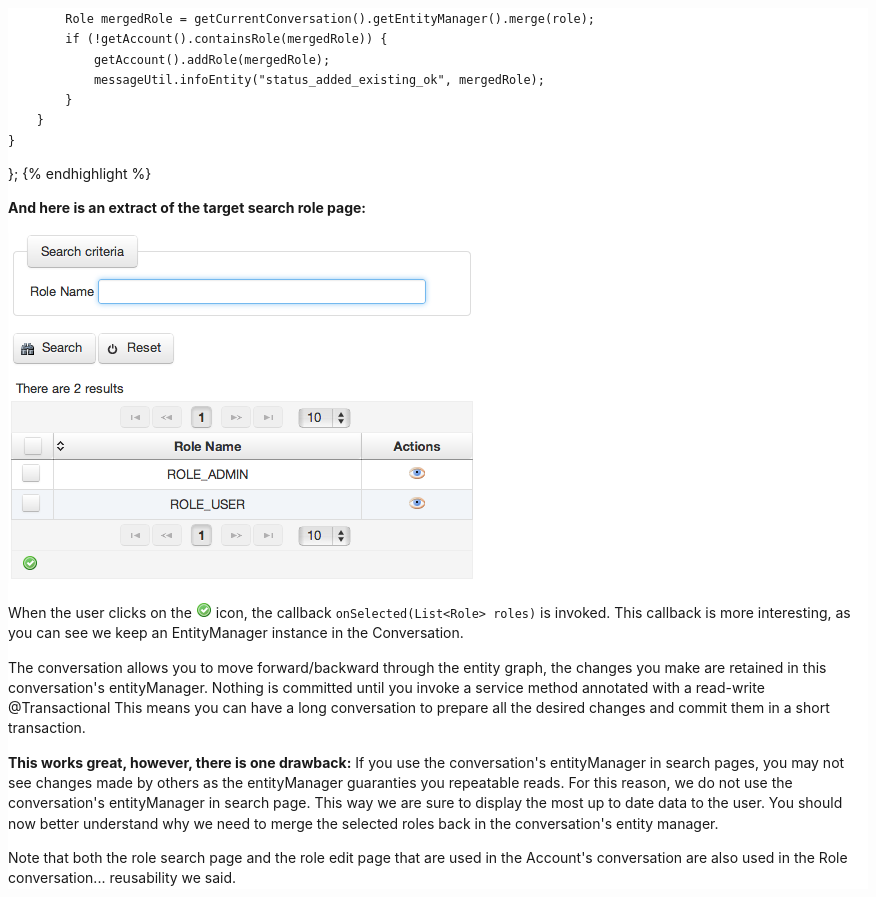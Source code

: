             Role mergedRole = getCurrentConversation().getEntityManager().merge(role);
            if (!getAccount().containsRole(mergedRole)) {
                getAccount().addRole(mergedRole);
                messageUtil.infoEntity("status_added_existing_ok", mergedRole);
            }
        }
    }
};
{% endhighlight %}

**And here is an extract of the target search role page:**

<img src="/images/blog/2013-03-05/conversation-role-search.png"/>

When the user clicks on the <img src="/images/blog/2013-03-05/accept.png"/> icon, the callback `onSelected(List<Role> roles)` is invoked.
This callback is more interesting, as you can see we keep an EntityManager instance in the Conversation.

The conversation allows you to move forward/backward through the entity graph, the changes you make are retained in this conversation's entityManager. 
Nothing is committed until you invoke a service method annotated with a read-write @Transactional
This means you can have a long conversation to prepare all the desired changes and commit them in a short transaction.

**This works great, however, there is one drawback:**
If you use the conversation's entityManager in search pages, you may not see changes made by others as the entityManager guaranties you repeatable reads. 
For this reason, we do not use the conversation's entityManager in search page.
This way we are sure to display the most up to date data to the user. You should now better understand why we need 
to merge the selected roles back in the conversation's entity manager.

Note that both the role search page and the role edit page that are used in the Account's conversation are also used in the Role conversation... reusability we said.
